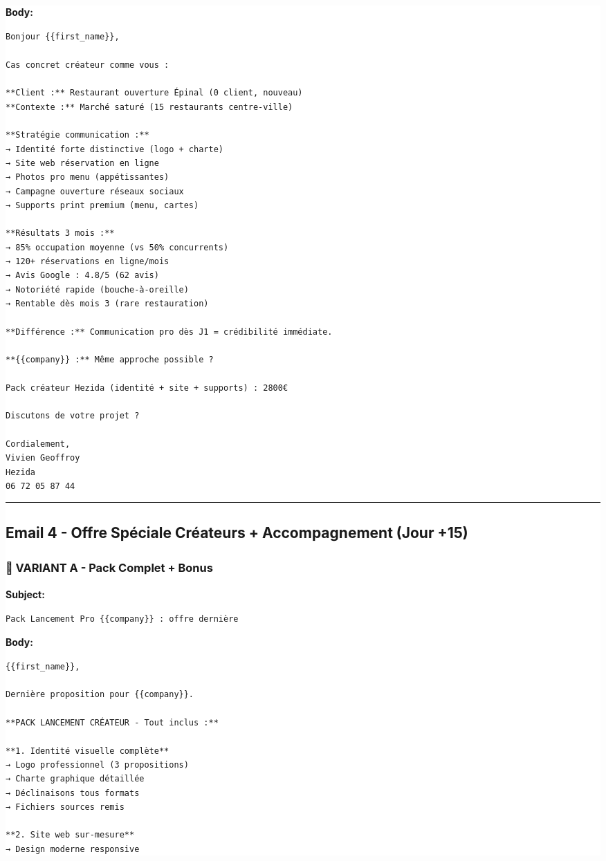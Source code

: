 **Body:**
```
Bonjour {{first_name}},

Cas concret créateur comme vous :

**Client :** Restaurant ouverture Épinal (0 client, nouveau)  
**Contexte :** Marché saturé (15 restaurants centre-ville)

**Stratégie communication :**
→ Identité forte distinctive (logo + charte)
→ Site web réservation en ligne
→ Photos pro menu (appétissantes)
→ Campagne ouverture réseaux sociaux
→ Supports print premium (menu, cartes)

**Résultats 3 mois :**
→ 85% occupation moyenne (vs 50% concurrents)
→ 120+ réservations en ligne/mois
→ Avis Google : 4.8/5 (62 avis)
→ Notoriété rapide (bouche-à-oreille)
→ Rentable dès mois 3 (rare restauration)

**Différence :** Communication pro dès J1 = crédibilité immédiate.

**{{company}} :** Même approche possible ?

Pack créateur Hezida (identité + site + supports) : 2800€

Discutons de votre projet ?

Cordialement,
Vivien Geoffroy
Hezida
06 72 05 87 44
```

---

## Email 4 - Offre Spéciale Créateurs + Accompagnement (Jour +15)

### 📌 VARIANT A - Pack Complet + Bonus

**Subject:**
```
Pack Lancement Pro {{company}} : offre dernière
```

**Body:**
```
{{first_name}},

Dernière proposition pour {{company}}.

**PACK LANCEMENT CRÉATEUR - Tout inclus :**

**1. Identité visuelle complète**
→ Logo professionnel (3 propositions)
→ Charte graphique détaillée
→ Déclinaisons tous formats
→ Fichiers sources remis

**2. Site web sur-mesure**
→ Design moderne responsive
```